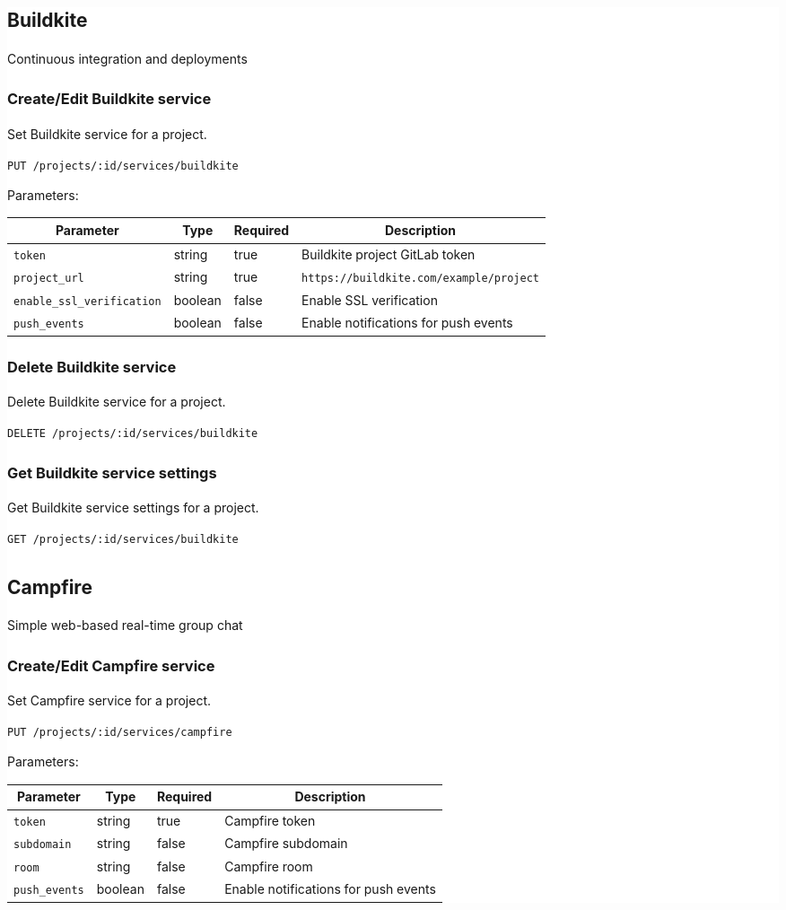 ## Buildkite

Continuous integration and deployments

### Create/Edit Buildkite service

Set Buildkite service for a project.

```
PUT /projects/:id/services/buildkite
```

Parameters:

| Parameter | Type | Required | Description |
| --------- | ---- | -------- | ----------- |
| `token` | string | true | Buildkite project GitLab token |
| `project_url` | string | true | `https://buildkite.com/example/project` |
| `enable_ssl_verification` | boolean | false | Enable SSL verification |
| `push_events` | boolean | false | Enable notifications for push events |

### Delete Buildkite service

Delete Buildkite service for a project.

```
DELETE /projects/:id/services/buildkite
```

### Get Buildkite service settings

Get Buildkite service settings for a project.

```
GET /projects/:id/services/buildkite
```

## Campfire

Simple web-based real-time group chat

### Create/Edit Campfire service

Set Campfire service for a project.

```
PUT /projects/:id/services/campfire
```

Parameters:

| Parameter | Type | Required | Description |
| --------- | ---- | -------- | ----------- |
| `token` | string | true | Campfire token |
| `subdomain` | string | false | Campfire subdomain |
| `room`  | string | false | Campfire room |
| `push_events` | boolean | false | Enable notifications for push events |
